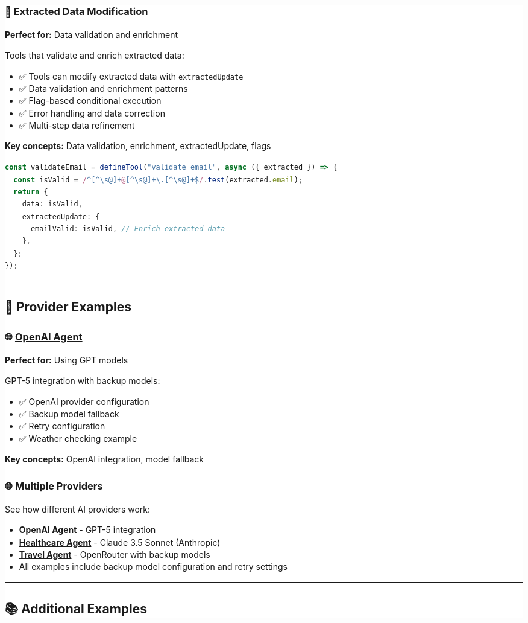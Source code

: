 ### 🔄 [Extracted Data Modification](../examples/extracted-data-modification.ts)

**Perfect for:** Data validation and enrichment

Tools that validate and enrich extracted data:

- ✅ Tools can modify extracted data with `extractedUpdate`
- ✅ Data validation and enrichment patterns
- ✅ Flag-based conditional execution
- ✅ Error handling and data correction
- ✅ Multi-step data refinement

**Key concepts:** Data validation, enrichment, extractedUpdate, flags

```typescript
const validateEmail = defineTool("validate_email", async ({ extracted }) => {
  const isValid = /^[^\s@]+@[^\s@]+\.[^\s@]+$/.test(extracted.email);
  return {
    data: isValid,
    extractedUpdate: {
      emailValid: isValid, // Enrich extracted data
    },
  };
});
```

---

## 🤖 Provider Examples

### 🌐 [OpenAI Agent](../examples/openai-agent.ts)

**Perfect for:** Using GPT models

GPT-5 integration with backup models:

- ✅ OpenAI provider configuration
- ✅ Backup model fallback
- ✅ Retry configuration
- ✅ Weather checking example

**Key concepts:** OpenAI integration, model fallback

### 🌐 Multiple Providers

See how different AI providers work:

- **[OpenAI Agent](../examples/openai-agent.ts)** - GPT-5 integration
- **[Healthcare Agent](../examples/healthcare-agent.ts)** - Claude 3.5 Sonnet (Anthropic)
- **[Travel Agent](../examples/travel-agent.ts)** - OpenRouter with backup models
- All examples include backup model configuration and retry settings

---

## 📚 Additional Examples
